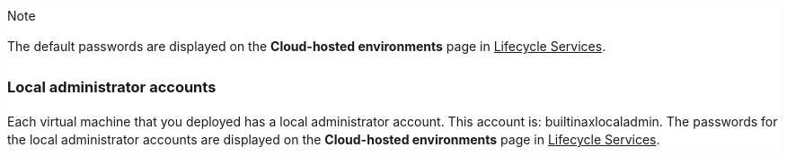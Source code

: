 > [!NOTE]
> The default passwords are displayed on the **Cloud-hosted environments** page in [Lifecycle Services](https://lcs.dynamics.com/).

### Local administrator accounts

Each virtual machine that you deployed has a local administrator account. This account is: builtinaxlocaladmin. The passwords for the local administrator accounts are displayed on the **Cloud-hosted environments** page in [Lifecycle Services](https://lcs.dynamics.com/).




